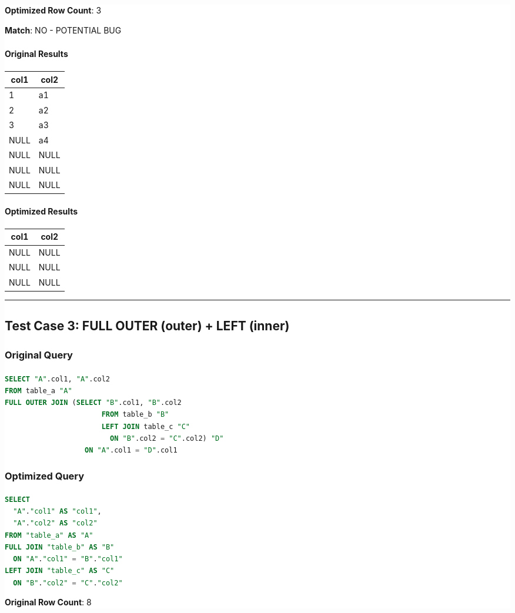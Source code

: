 **Optimized Row Count**: 3

**Match**: NO - POTENTIAL BUG

#### Original Results
| col1 | col2 |
|------|------|
| 1 | a1 |
| 2 | a2 |
| 3 | a3 |
| NULL | a4 |
| NULL | NULL |
| NULL | NULL |
| NULL | NULL |

#### Optimized Results
| col1 | col2 |
|------|------|
| NULL | NULL |
| NULL | NULL |
| NULL | NULL |
---

## Test Case 3: FULL OUTER (outer) + LEFT (inner)
### Original Query
```sql
SELECT "A".col1, "A".col2 
FROM table_a "A" 
FULL OUTER JOIN (SELECT "B".col1, "B".col2 
                       FROM table_b "B" 
                       LEFT JOIN table_c "C" 
                         ON "B".col2 = "C".col2) "D" 
                   ON "A".col1 = "D".col1
```
### Optimized Query
```sql
SELECT
  "A"."col1" AS "col1",
  "A"."col2" AS "col2"
FROM "table_a" AS "A"
FULL JOIN "table_b" AS "B"
  ON "A"."col1" = "B"."col1"
LEFT JOIN "table_c" AS "C"
  ON "B"."col2" = "C"."col2"
```
**Original Row Count**: 8
